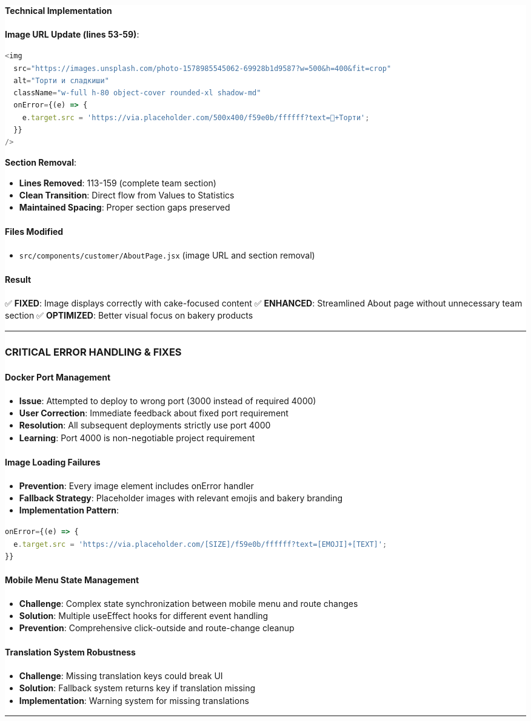 #### **Technical Implementation**

**Image URL Update (lines 53-59)**:
```javascript
<img 
  src="https://images.unsplash.com/photo-1578985545062-69928b1d9587?w=500&h=400&fit=crop" 
  alt="Торти и сладкиши"
  className="w-full h-80 object-cover rounded-xl shadow-md"
  onError={(e) => {
    e.target.src = 'https://via.placeholder.com/500x400/f59e0b/ffffff?text=🍰+Торти';
  }}
/>
```

**Section Removal**:
- **Lines Removed**: 113-159 (complete team section)
- **Clean Transition**: Direct flow from Values to Statistics
- **Maintained Spacing**: Proper section gaps preserved

#### **Files Modified**
- `src/components/customer/AboutPage.jsx` (image URL and section removal)

#### **Result**
✅ **FIXED**: Image displays correctly with cake-focused content
✅ **ENHANCED**: Streamlined About page without unnecessary team section
✅ **OPTIMIZED**: Better visual focus on bakery products

---

### **CRITICAL ERROR HANDLING & FIXES**

#### **Docker Port Management**
- **Issue**: Attempted to deploy to wrong port (3000 instead of required 4000)
- **User Correction**: Immediate feedback about fixed port requirement
- **Resolution**: All subsequent deployments strictly use port 4000
- **Learning**: Port 4000 is non-negotiable project requirement

#### **Image Loading Failures**
- **Prevention**: Every image element includes onError handler
- **Fallback Strategy**: Placeholder images with relevant emojis and bakery branding
- **Implementation Pattern**:
```javascript
onError={(e) => {
  e.target.src = 'https://via.placeholder.com/[SIZE]/f59e0b/ffffff?text=[EMOJI]+[TEXT]';
}}
```

#### **Mobile Menu State Management**
- **Challenge**: Complex state synchronization between mobile menu and route changes
- **Solution**: Multiple useEffect hooks for different event handling
- **Prevention**: Comprehensive click-outside and route-change cleanup

#### **Translation System Robustness**
- **Challenge**: Missing translation keys could break UI
- **Solution**: Fallback system returns key if translation missing
- **Implementation**: Warning system for missing translations

---